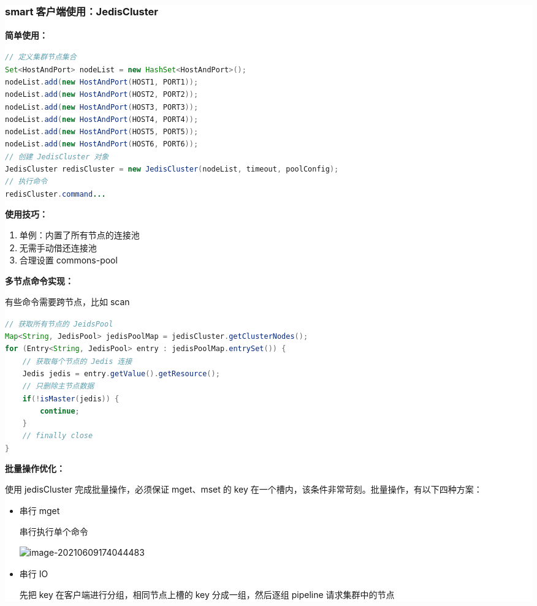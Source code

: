 ### smart 客户端使用：JedisCluster

**简单使用：**

```java
// 定义集群节点集合
Set<HostAndPort> nodeList = new HashSet<HostAndPort>(); 
nodeList.add(new HostAndPort(HOST1, PORT1)); 
nodeList.add(new HostAndPort(HOST2, PORT2)); 
nodeList.add(new HostAndPort(HOST3, PORT3));
nodeList.add(new HostAndPort(HOST4, PORT4)); 
nodeList.add(new HostAndPort(HOST5, PORT5)); 
nodeList.add(new HostAndPort(HOST6, PORT6)); 
// 创建 JedisCluster 对象
JedisCluster redisCluster = new JedisCluster(nodeList, timeout, poolConfig); 
// 执行命令
redisCluster.command...
```

**使用技巧：**

1. 单例：内置了所有节点的连接池
2. 无需手动借还连接池
3. 合理设置 commons-pool

**多节点命令实现：**

有些命令需要跨节点，比如 scan

```java
// 获取所有节点的 JeidsPool 
Map<String, JedisPool> jedisPoolMap = jedisCluster.getClusterNodes(); 
for (Entry<String, JedisPool> entry : jedisPoolMap.entrySet()) { 
    // 获取每个节点的 Jedis 连接 
    Jedis jedis = entry.getValue().getResource(); 
    // 只删除主节点数据 
    if(!isMaster(jedis)) { 
        continue; 
    }
    // finally close
}
```

**批量操作优化：**

使用 jedisCluster 完成批量操作，必须保证 mget、mset 的 key 在一个槽内，该条件非常苛刻。批量操作，有以下四种方案：

- 串行 mget 

  串行执行单个命令

  ![image-20210609174044483](https://z3.ax1x.com/2021/06/09/2ciZ4A.png)

- 串行 IO 

  先把 key 在客户端进行分组，相同节点上槽的 key 分成一组，然后逐组 pipeline 请求集群中的节点
